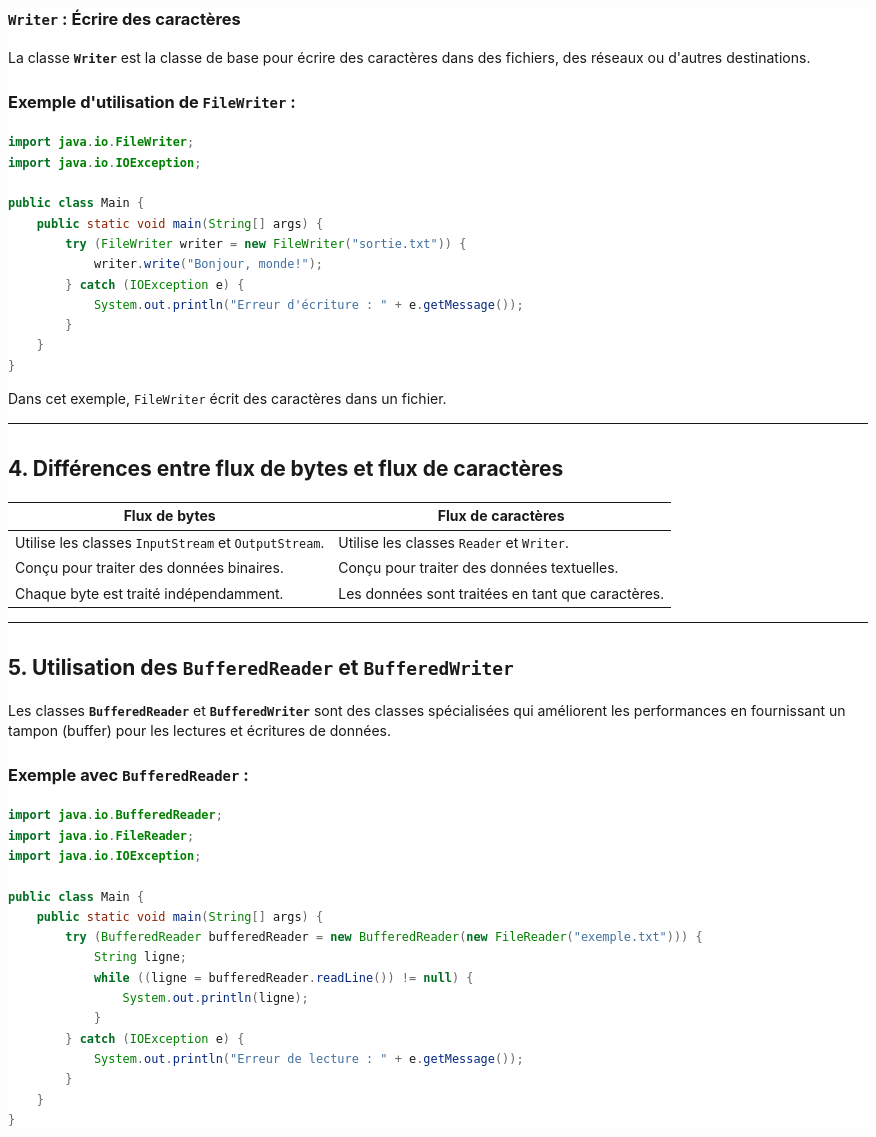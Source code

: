 ### `Writer` : Écrire des caractères
La classe **`Writer`** est la classe de base pour écrire des caractères dans des fichiers, des réseaux ou d'autres destinations.

### Exemple d'utilisation de `FileWriter` :
```java
import java.io.FileWriter;
import java.io.IOException;

public class Main {
    public static void main(String[] args) {
        try (FileWriter writer = new FileWriter("sortie.txt")) {
            writer.write("Bonjour, monde!");
        } catch (IOException e) {
            System.out.println("Erreur d'écriture : " + e.getMessage());
        }
    }
}
```

Dans cet exemple, `FileWriter` écrit des caractères dans un fichier.

---

## 4. Différences entre flux de bytes et flux de caractères

| **Flux de bytes**                      | **Flux de caractères**                   |
|----------------------------------------|------------------------------------------|
| Utilise les classes `InputStream` et `OutputStream`. | Utilise les classes `Reader` et `Writer`. |
| Conçu pour traiter des données binaires. | Conçu pour traiter des données textuelles. |
| Chaque byte est traité indépendamment.  | Les données sont traitées en tant que caractères. |

---

## 5. Utilisation des `BufferedReader` et `BufferedWriter`
Les classes **`BufferedReader`** et **`BufferedWriter`** sont des classes spécialisées qui améliorent les performances en fournissant un tampon (buffer) pour les lectures et écritures de données.

### Exemple avec `BufferedReader` :
```java
import java.io.BufferedReader;
import java.io.FileReader;
import java.io.IOException;

public class Main {
    public static void main(String[] args) {
        try (BufferedReader bufferedReader = new BufferedReader(new FileReader("exemple.txt"))) {
            String ligne;
            while ((ligne = bufferedReader.readLine()) != null) {
                System.out.println(ligne);
            }
        } catch (IOException e) {
            System.out.println("Erreur de lecture : " + e.getMessage());
        }
    }
}
```
